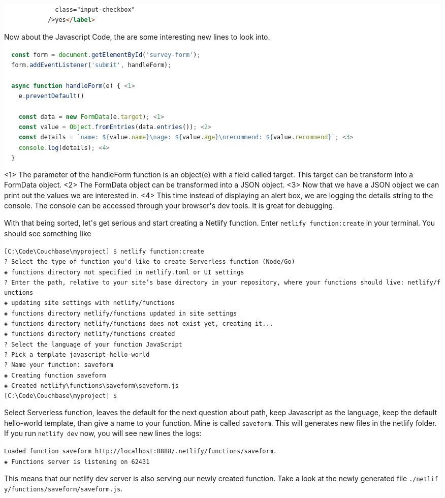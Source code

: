 ```html
              class="input-checkbox"
            />yes</label>
```

Now about the Javascript Code, the are some interesting new lines to look into.

```Javascript
  const form = document.getElementById('survey-form');
  form.addEventListener('submit', handleForm);

  async function handleForm(e) { <1>
    e.preventDefault()
    
    const data = new FormData(e.target); <1>
    const value = Object.fromEntries(data.entries()); <2>
    const details = `name: ${value.name}\nage: ${value.age}\nrecommend: ${value.recommend}`; <3>
    console.log(details); <4>
  }
```
  <1> The parameter of the handleForm function is an object(e) with a field called target. This target can be transform into a FormData object.
  <2> The FormData object can be transformed into a JSON object.
  <3> Now that we have a JSON object we can print out the values we are interested in.
  <4> This time instead of displaying an alert box, we are logging the details string to the console. The console can be accessed through your browser's dev tools. It is great for debugging.

With that being sorted, let's get serious and start creating a Netlify function. Enter `netlify function:create` in your terminal. You should see something like
```
[C:\Code\Couchbase\myproject] $ netlify function:create
? Select the type of function you'd like to create Serverless function (Node/Go)
◈ functions directory not specified in netlify.toml or UI settings
? Enter the path, relative to your site’s base directory in your repository, where your functions should live: netlify/functions
◈ updating site settings with netlify/functions
◈ functions directory netlify/functions updated in site settings
◈ functions directory netlify/functions does not exist yet, creating it...
◈ functions directory netlify/functions created
? Select the language of your function JavaScript
? Pick a template javascript-hello-world
? Name your function: saveform
◈ Creating function saveform
◈ Created netlify\functions\saveform\saveform.js
[C:\Code\Couchbase\myproject] $ 
```

Select Serverless function, leaves the default for the next question about path, keep Javascript as the language, keep the default hello-world template, than give a name to your function. Mine is called `saveform`. This will generates new files in the netlify folder. If you run `netlify dev` now, you will see new lines the logs:
 ```
 Loaded function saveform http://localhost:8888/.netlify/functions/saveform.
◈ Functions server is listening on 62431
```
This means that our netlify dev server is also serving our newly created function. Take a look at the newly generated file `./netlify/functions/saveform/saveform.js`.
